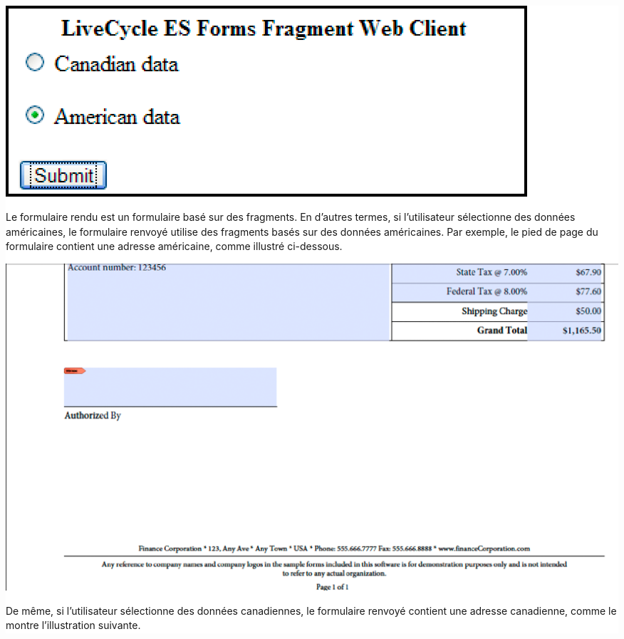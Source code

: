 ![cw_cw_fragmentwebclient](assets/cw_cw_fragmentwebclient.png)

Le formulaire rendu est un formulaire basé sur des fragments. En d’autres termes, si l’utilisateur sélectionne des données américaines, le formulaire renvoyé utilise des fragments basés sur des données américaines. Par exemple, le pied de page du formulaire contient une adresse américaine, comme illustré ci-dessous.

![cw_cw_fragementformfooter](assets/cw_cw_fragementformfooter.png)

De même, si l’utilisateur sélectionne des données canadiennes, le formulaire renvoyé contient une adresse canadienne, comme le montre l’illustration suivante.
